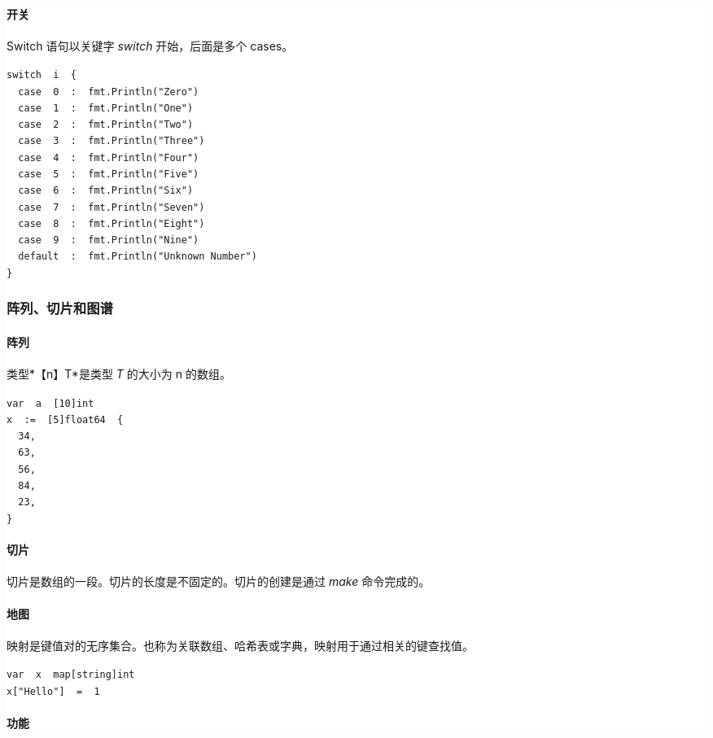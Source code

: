 #### **开关**

Switch 语句以关键字 *switch* 开始，后面是多个 cases。

```
switch  i  {
  case  0  :  fmt.Println("Zero")
  case  1  :  fmt.Println("One")
  case  2  :  fmt.Println("Two")
  case  3  :  fmt.Println("Three")
  case  4  :  fmt.Println("Four")
  case  5  :  fmt.Println("Five")
  case  6  :  fmt.Println("Six")
  case  7  :  fmt.Println("Seven")
  case  8  :  fmt.Println("Eight")
  case  9  :  fmt.Println("Nine")
  default  :  fmt.Println("Unknown Number")
}

```

### **阵列、切片和图谱**

#### **阵列**

类型*【n】T*是类型 *T* 的大小为 n 的数组。

```
var  a  [10]int  
x  :=  [5]float64  {
  34,
  63,
  56,
  84,
  23,
}

```

#### **切片**

切片是数组的一段。切片的长度是不固定的。切片的创建是通过 *make* 命令完成的。

#### **地图**

映射是键值对的无序集合。也称为关联数组、哈希表或字典，映射用于通过相关的键查找值。

```
var  x  map[string]int
x["Hello"]  =  1

```

#### **功能**
